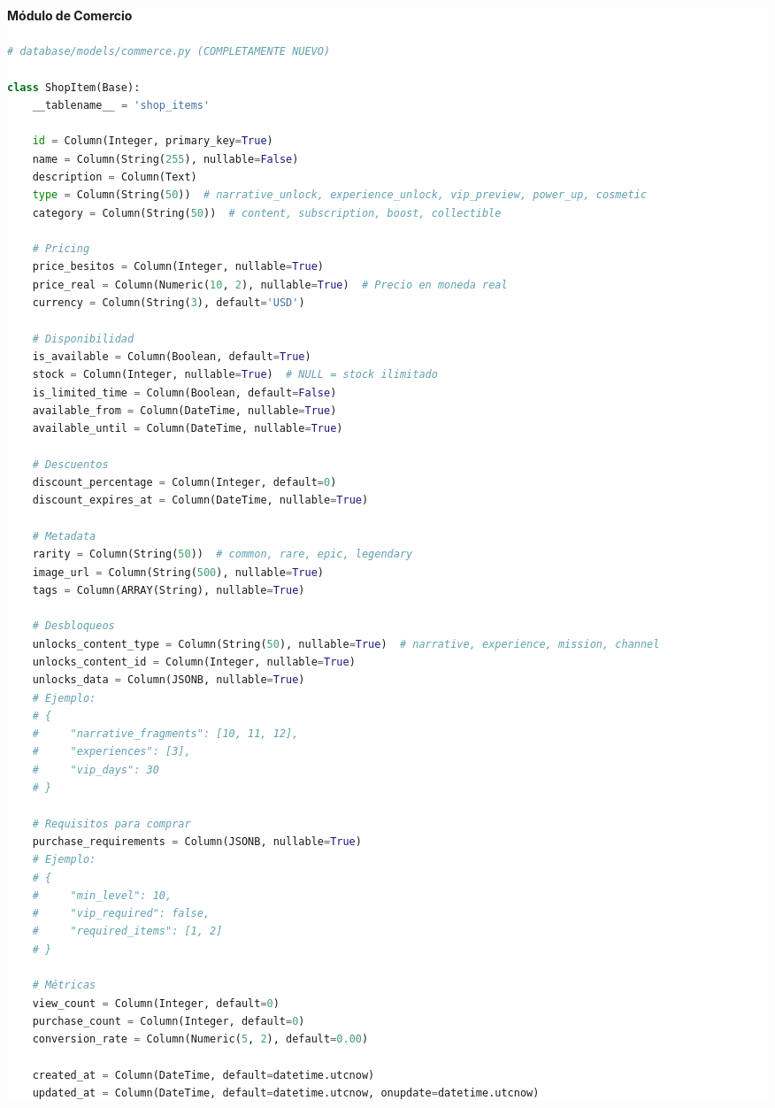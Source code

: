 #### Módulo de Comercio
```python
# database/models/commerce.py (COMPLETAMENTE NUEVO)

class ShopItem(Base):
    __tablename__ = 'shop_items'
    
    id = Column(Integer, primary_key=True)
    name = Column(String(255), nullable=False)
    description = Column(Text)
    type = Column(String(50))  # narrative_unlock, experience_unlock, vip_preview, power_up, cosmetic
    category = Column(String(50))  # content, subscription, boost, collectible
    
    # Pricing
    price_besitos = Column(Integer, nullable=True)
    price_real = Column(Numeric(10, 2), nullable=True)  # Precio en moneda real
    currency = Column(String(3), default='USD')
    
    # Disponibilidad
    is_available = Column(Boolean, default=True)
    stock = Column(Integer, nullable=True)  # NULL = stock ilimitado
    is_limited_time = Column(Boolean, default=False)
    available_from = Column(DateTime, nullable=True)
    available_until = Column(DateTime, nullable=True)
    
    # Descuentos
    discount_percentage = Column(Integer, default=0)
    discount_expires_at = Column(DateTime, nullable=True)
    
    # Metadata
    rarity = Column(String(50))  # common, rare, epic, legendary
    image_url = Column(String(500), nullable=True)
    tags = Column(ARRAY(String), nullable=True)
    
    # Desbloqueos
    unlocks_content_type = Column(String(50), nullable=True)  # narrative, experience, mission, channel
    unlocks_content_id = Column(Integer, nullable=True)
    unlocks_data = Column(JSONB, nullable=True)
    # Ejemplo:
    # {
    #     "narrative_fragments": [10, 11, 12],
    #     "experiences": [3],
    #     "vip_days": 30
    # }
    
    # Requisitos para comprar
    purchase_requirements = Column(JSONB, nullable=True)
    # Ejemplo:
    # {
    #     "min_level": 10,
    #     "vip_required": false,
    #     "required_items": [1, 2]
    # }
    
    # Métricas
    view_count = Column(Integer, default=0)
    purchase_count = Column(Integer, default=0)
    conversion_rate = Column(Numeric(5, 2), default=0.00)
    
    created_at = Column(DateTime, default=datetime.utcnow)
    updated_at = Column(DateTime, default=datetime.utcnow, onupdate=datetime.utcnow)
```